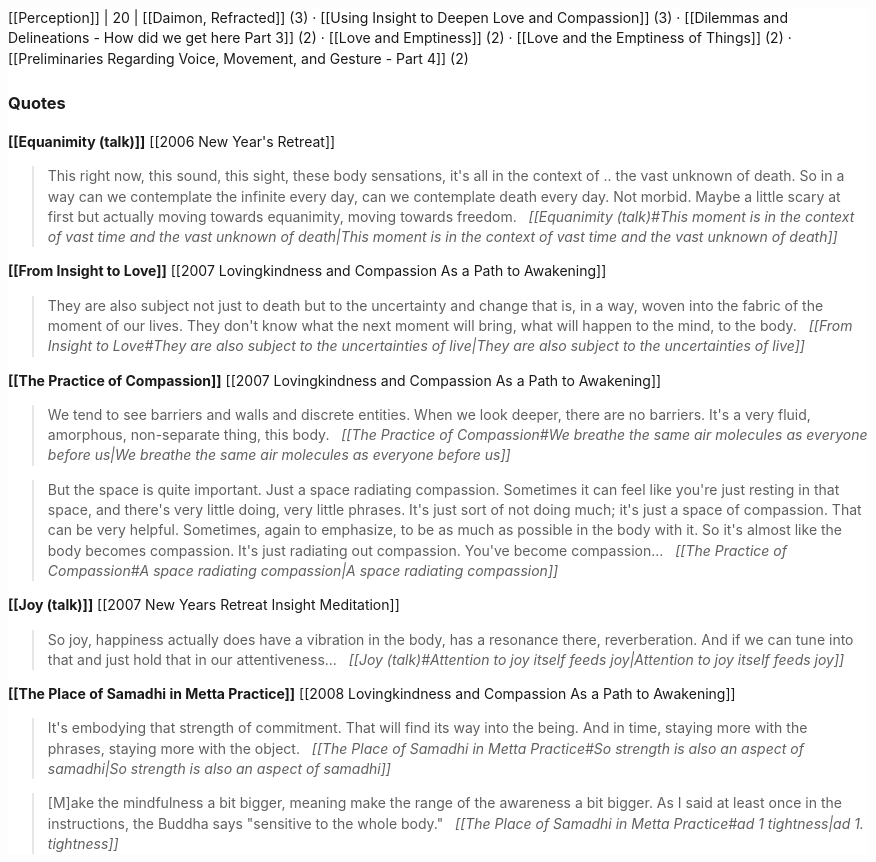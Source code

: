[[Perception]] | 20 | <span class="counts">[[Daimon, Refracted]] (3) · [[Using Insight to Deepen Love and Compassion]] (3) · [[Dilemmas and Delineations - How did we get here Part 3]] (2) · [[Love and Emptiness]] (2) · [[Love and the Emptiness of Things]] (2) · [[Preliminaries Regarding Voice, Movement, and Gesture - Part 4]] (2)</span> 

### Quotes
**[[Equanimity (talk)]]**
<span class="counts">[[2006 New Year's Retreat]]</span>
> This right now, this sound, this sight, these body sensations, it's all in the context of .. the vast unknown of death. So in a way can we contemplate the infinite every day, can we contemplate death every day. Not morbid. Maybe a little scary at first but actually moving towards equanimity, moving towards freedom. &nbsp;&nbsp;<span class="counts">_[[Equanimity (talk)#This moment is in the context of vast time and the vast unknown of death|This moment is in the context of vast time and the vast unknown of death]]_</span>

**[[From Insight to Love]]**
<span class="counts">[[2007 Lovingkindness and Compassion As a Path to Awakening]]</span>
> They are also subject not just to death but to the uncertainty and change that is, in a way, woven into the fabric of the moment of our lives. They don't know what the next moment will bring, what will happen to the mind, to the body. &nbsp;&nbsp;<span class="counts">_[[From Insight to Love#They are also subject to the uncertainties of live|They are also subject to the uncertainties of live]]_</span>

**[[The Practice of Compassion]]**
<span class="counts">[[2007 Lovingkindness and Compassion As a Path to Awakening]]</span>
> We tend to see barriers and walls and discrete entities. When we look deeper, there are no barriers. It's a very fluid, amorphous, non-separate thing, this body. &nbsp;&nbsp;<span class="counts">_[[The Practice of Compassion#We breathe the same air molecules as everyone before us|We breathe the same air molecules as everyone before us]]_</span>

> But the space is quite important. Just a space radiating compassion. Sometimes it can feel like you're just resting in that space, and there's very little doing, very little phrases. It's just sort of not doing much; it's just a space of compassion. That can be very helpful. Sometimes, again to emphasize, to be as much as possible in the body with it. So it's almost like the body becomes compassion. It's just radiating out compassion. You've become compassion... &nbsp;&nbsp;<span class="counts">_[[The Practice of Compassion#A space radiating compassion|A space radiating compassion]]_</span>

**[[Joy (talk)]]**
<span class="counts">[[2007 New Years Retreat Insight Meditation]]</span>
> So joy, happiness actually does have a vibration in the body, has a resonance there, reverberation. And if we can tune into that and just hold that in our attentiveness... &nbsp;&nbsp;<span class="counts">_[[Joy (talk)#Attention to joy itself feeds joy|Attention to joy itself feeds joy]]_</span>

**[[The Place of Samadhi in Metta Practice]]**
<span class="counts">[[2008 Lovingkindness and Compassion As a Path to Awakening]]</span>
> It's embodying that strength of commitment. That will find its way into the being. And in time, staying more with the phrases, staying more with the object. &nbsp;&nbsp;<span class="counts">_[[The Place of Samadhi in Metta Practice#So strength is also an aspect of samadhi|So strength is also an aspect of samadhi]]_</span>

> [M]ake the mindfulness a bit bigger, meaning make the range of the awareness a bit bigger. As I said at least once in the instructions, the Buddha says "sensitive to the whole body." &nbsp;&nbsp;<span class="counts">_[[The Place of Samadhi in Metta Practice#ad 1 tightness|ad 1. tightness]]_</span>
